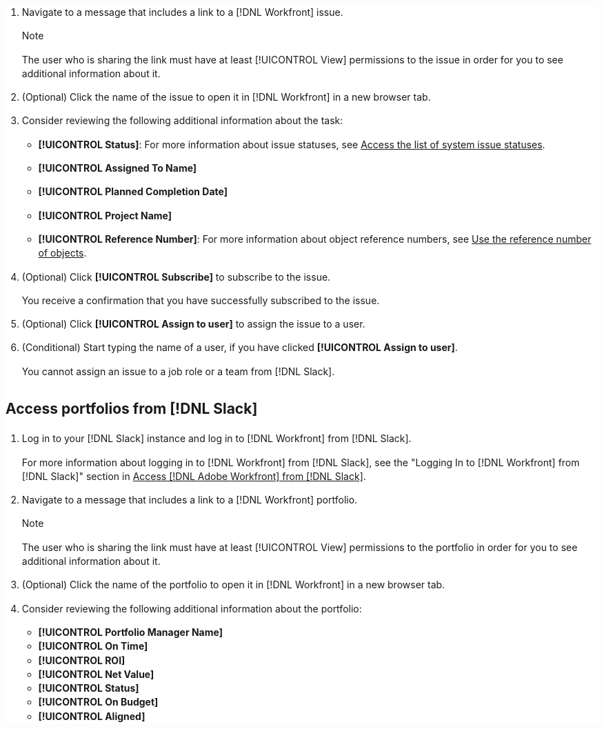 1. Navigate to a message that includes a link to a [!DNL Workfront] issue.

   >[!NOTE]
   >
   >The user who is sharing the link must have at least [!UICONTROL View] permissions to the issue in order for you to see additional information about it.

1. (Optional) Click the name of the issue to open it in [!DNL Workfront] in a new browser tab. 
1. Consider reviewing the following additional information about the task:

   * **[!UICONTROL Status]**: For more information about issue statuses, see [Access the list of system issue statuses](../../administration-and-setup/customize-workfront/creating-custom-status-and-priority-labels/issue-statuses.md).

   * **[!UICONTROL Assigned To Name]**
   * **[!UICONTROL Planned Completion Date]**
   * **[!UICONTROL Project Name]**
   * **[!UICONTROL Reference Number]**: For more information about object reference numbers, see [Use the reference number of objects](../../workfront-basics/navigate-workfront/search/reference-number-of-objects.md).

1. (Optional) Click **[!UICONTROL Subscribe]** to subscribe to the issue.

   You receive a confirmation that you have successfully subscribed to the issue.

1. (Optional) Click **[!UICONTROL Assign to user]** to assign the issue to a user.
1. (Conditional) Start typing the name of a user, if you have clicked **[!UICONTROL Assign to user]**.

   You cannot assign an issue to a job role or a team from [!DNL Slack].

## Access portfolios from [!DNL Slack]

1. Log in to your [!DNL Slack] instance and log in to [!DNL Workfront] from [!DNL Slack].

   For more information about logging in to [!DNL Workfront] from [!DNL Slack], see the "Logging In to [!DNL Workfront] from [!DNL Slack]" section in [Access [!DNL Adobe Workfront] from [!DNL Slack]](../../workfront-integrations-and-apps/using-workfront-with-slack/access-workfront-from-slack.md).

1. Navigate to a message that includes a link to a [!DNL Workfront] portfolio.

   >[!NOTE]
   >
   >The user who is sharing the link must have at least [!UICONTROL View] permissions to the portfolio in order for you to see additional information about it.

1. (Optional) Click the name of the portfolio to open it in [!DNL Workfront] in a new browser tab. 
1. Consider reviewing the following additional information about the portfolio:

   * **[!UICONTROL Portfolio Manager Name]**
   * **[!UICONTROL On Time]**
   * **[!UICONTROL ROI]**
   * **[!UICONTROL Net Value]**
   * **[!UICONTROL Status]**
   * **[!UICONTROL On Budget]**
   * **[!UICONTROL Aligned]**
